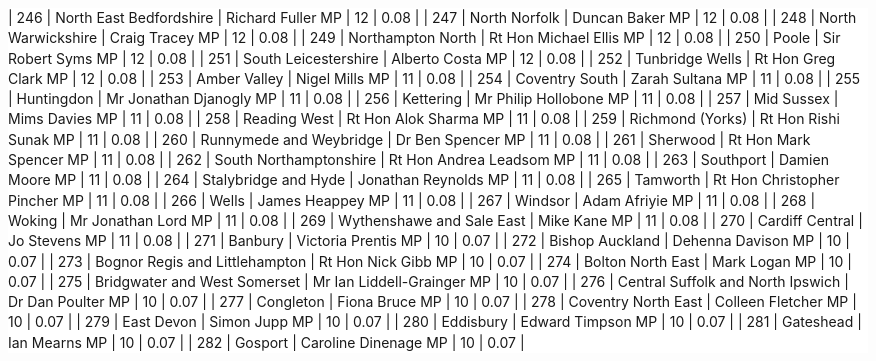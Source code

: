 | 246 | North East Bedfordshire | Richard Fuller MP | 12 | 0.08 |
| 247 | North Norfolk | Duncan Baker MP | 12 | 0.08 |
| 248 | North Warwickshire | Craig Tracey MP | 12 | 0.08 |
| 249 | Northampton North | Rt Hon Michael Ellis MP | 12 | 0.08 |
| 250 | Poole | Sir Robert Syms MP | 12 | 0.08 |
| 251 | South Leicestershire | Alberto Costa MP | 12 | 0.08 |
| 252 | Tunbridge Wells | Rt Hon Greg Clark MP | 12 | 0.08 |
| 253 | Amber Valley | Nigel Mills MP | 11 | 0.08 |
| 254 | Coventry South | Zarah Sultana MP | 11 | 0.08 |
| 255 | Huntingdon | Mr Jonathan Djanogly MP | 11 | 0.08 |
| 256 | Kettering | Mr Philip Hollobone MP | 11 | 0.08 |
| 257 | Mid Sussex | Mims Davies MP | 11 | 0.08 |
| 258 | Reading West | Rt Hon Alok Sharma MP | 11 | 0.08 |
| 259 | Richmond (Yorks) | Rt Hon Rishi Sunak MP | 11 | 0.08 |
| 260 | Runnymede and Weybridge | Dr Ben Spencer MP | 11 | 0.08 |
| 261 | Sherwood | Rt Hon Mark Spencer MP | 11 | 0.08 |
| 262 | South Northamptonshire | Rt Hon Andrea Leadsom MP | 11 | 0.08 |
| 263 | Southport | Damien Moore MP | 11 | 0.08 |
| 264 | Stalybridge and Hyde | Jonathan Reynolds MP | 11 | 0.08 |
| 265 | Tamworth | Rt Hon Christopher Pincher MP | 11 | 0.08 |
| 266 | Wells | James Heappey MP | 11 | 0.08 |
| 267 | Windsor | Adam Afriyie MP | 11 | 0.08 |
| 268 | Woking | Mr Jonathan Lord MP | 11 | 0.08 |
| 269 | Wythenshawe and Sale East | Mike Kane MP | 11 | 0.08 |
| 270 | Cardiff Central | Jo Stevens MP | 11 | 0.08 |
| 271 | Banbury | Victoria Prentis MP | 10 | 0.07 |
| 272 | Bishop Auckland | Dehenna Davison MP | 10 | 0.07 |
| 273 | Bognor Regis and Littlehampton | Rt Hon Nick Gibb MP | 10 | 0.07 |
| 274 | Bolton North East | Mark Logan MP | 10 | 0.07 |
| 275 | Bridgwater and West Somerset | Mr Ian Liddell-Grainger MP | 10 | 0.07 |
| 276 | Central Suffolk and North Ipswich | Dr Dan Poulter MP | 10 | 0.07 |
| 277 | Congleton | Fiona Bruce MP | 10 | 0.07 |
| 278 | Coventry North East | Colleen Fletcher MP | 10 | 0.07 |
| 279 | East Devon | Simon Jupp MP | 10 | 0.07 |
| 280 | Eddisbury | Edward Timpson MP | 10 | 0.07 |
| 281 | Gateshead | Ian Mearns MP | 10 | 0.07 |
| 282 | Gosport | Caroline Dinenage MP | 10 | 0.07 |